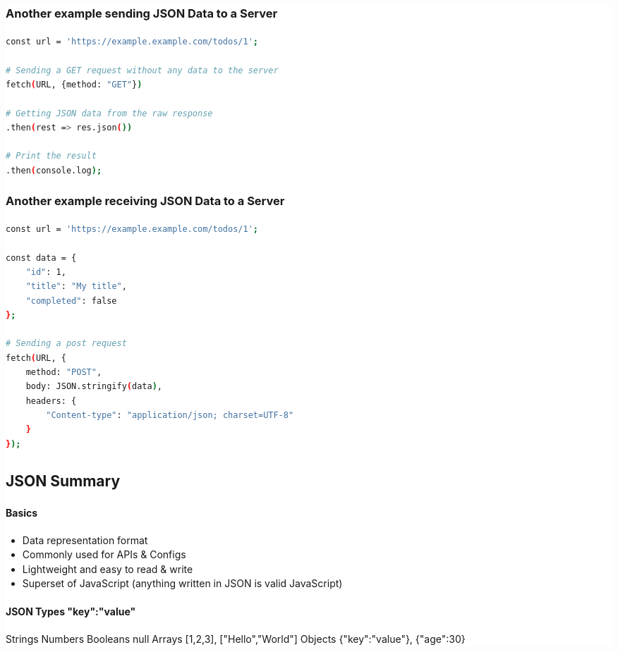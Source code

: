 ```sh
```


### Another example sending JSON Data to a Server
```sh
const url = 'https://example.example.com/todos/1';

# Sending a GET request without any data to the server
fetch(URL, {method: "GET"})

# Getting JSON data from the raw response
.then(rest => res.json())

# Print the result
.then(console.log);
```


### Another example receiving JSON Data to a Server
```sh
const url = 'https://example.example.com/todos/1';

const data = {
	"id": 1,
	"title": "My title",
	"completed": false
};

# Sending a post request
fetch(URL, {
	method: "POST",
	body: JSON.stringify(data),
	headers: {
		"Content-type": "application/json; charset=UTF-8"
	}
});
```

## JSON Summary
#### Basics
- Data representation format
- Commonly used for APIs & Configs
- Lightweight and easy to read & write
- Superset of JavaScript (anything written in JSON is valid JavaScript)

#### JSON Types "key":"value"
Strings
Numbers
Booleans
null
Arrays [1,2,3], ["Hello","World"]
Objects {"key":"value"}, {"age":30}

